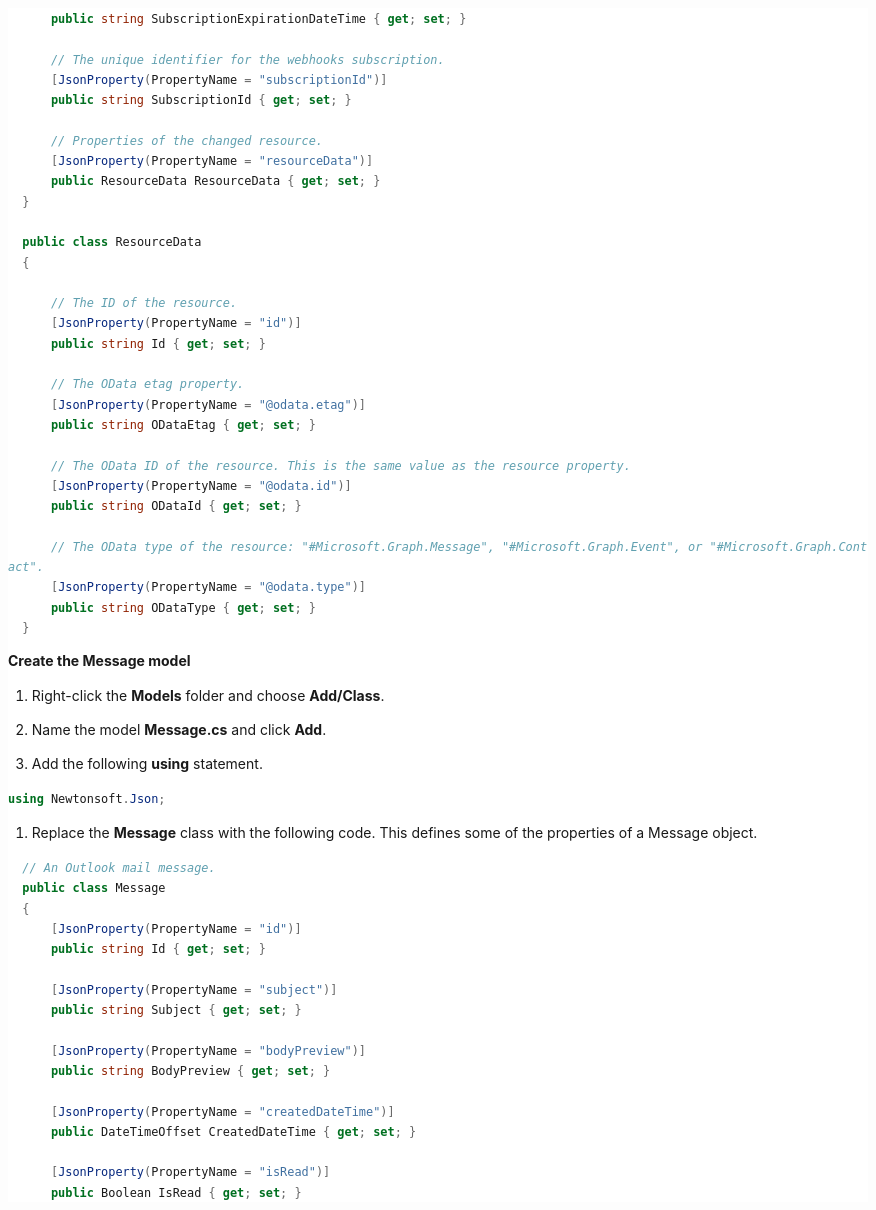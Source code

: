   ```c# 
        public string SubscriptionExpirationDateTime { get; set; }

        // The unique identifier for the webhooks subscription.
        [JsonProperty(PropertyName = "subscriptionId")]
        public string SubscriptionId { get; set; }

        // Properties of the changed resource.
        [JsonProperty(PropertyName = "resourceData")]
        public ResourceData ResourceData { get; set; }
    }

    public class ResourceData
    {

        // The ID of the resource.
        [JsonProperty(PropertyName = "id")]
        public string Id { get; set; }

        // The OData etag property.
        [JsonProperty(PropertyName = "@odata.etag")]
        public string ODataEtag { get; set; }

        // The OData ID of the resource. This is the same value as the resource property.
        [JsonProperty(PropertyName = "@odata.id")]
        public string ODataId { get; set; }

        // The OData type of the resource: "#Microsoft.Graph.Message", "#Microsoft.Graph.Event", or "#Microsoft.Graph.Contact".
        [JsonProperty(PropertyName = "@odata.type")]
        public string ODataType { get; set; }
    }
  ```

**Create the Message model**

1. Right-click the **Models** folder and choose **Add/Class**. 

1. Name the model **Message.cs** and click **Add**.

1. Add the following **using** statement.

  ```c#
using Newtonsoft.Json;
  ```

1. Replace the **Message** class with the following code. This defines some of the properties of a Message object. 

  ```c# 
    // An Outlook mail message.
    public class Message
    {
        [JsonProperty(PropertyName = "id")]
        public string Id { get; set; }

        [JsonProperty(PropertyName = "subject")]
        public string Subject { get; set; }

        [JsonProperty(PropertyName = "bodyPreview")]
        public string BodyPreview { get; set; }

        [JsonProperty(PropertyName = "createdDateTime")]
        public DateTimeOffset CreatedDateTime { get; set; }

        [JsonProperty(PropertyName = "isRead")]
        public Boolean IsRead { get; set; }

  ```